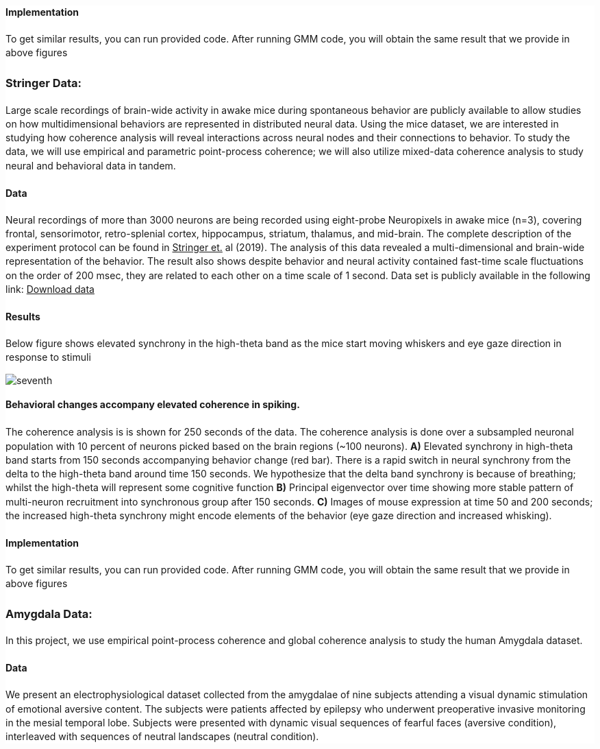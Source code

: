 <h4>Implementation</h4>
To get similar results, you can run provided code. After running GMM code, you will obtain the same result that we provide in above figures

<h3>Stringer Data:</h3>
Large scale recordings of brain-wide activity in awake mice during spontaneous behavior are publicly available to allow studies on how multidimensional behaviors are represented in distributed neural data. Using the mice dataset, we are interested in studying how coherence analysis will reveal interactions across neural nodes and their connections to behavior. To study the data, we will use empirical and parametric point-process coherence; we will also utilize mixed-data coherence analysis to study neural and behavioral data in tandem.
<h4>Data</h4>
Neural recordings of more than 3000 neurons are being recorded using eight-probe Neuropixels in awake mice (n=3), covering frontal, sensorimotor, retro-splenial cortex, hippocampus, striatum, thalamus, and mid-brain. The complete description of the experiment protocol can be found in <a href="https://www.nature.com/articles/s41586-019-1346-5">Stringer et.</a> al (2019). The analysis of this data revealed a multi-dimensional and brain-wide representation of the behavior. The result also shows despite behavior and neural activity contained fast-time scale fluctuations on the order of 200 msec, they are related to each other on a time scale of 1 second. Data set is publicly available in the following link: <a href="https://figshare.com/articles/dataset/LFP_data_for_8-Neuropixels_recordings_from_Stringer_et_al_2019_Science/8784311">Download data</a>

<h4>Results</h4>
Below figure shows elevated synchrony in the high-theta band as the mice start moving whiskers and eye gaze direction in response to stimuli

![seventh](https://github.com/Pedram-Rajaei/ResourceSharingPlan/blob/main/Imgs/stringer.jpg)

**Behavioral changes accompany elevated coherence in spiking.**
<br></br>
The coherence analysis is is shown for 250 seconds of the data. The coherence analysis is done over a subsampled neuronal population with 10 percent of neurons picked based on the brain regions (~100 neurons). **A)** Elevated synchrony in high-theta band starts from 150 seconds accompanying behavior change (red bar). There is a rapid switch in neural synchrony from the delta to the high-theta band around time 150 seconds. We hypothesize that the delta band synchrony is because of breathing; whilst the high-theta will represent some cognitive function **B)** Principal eigenvector over time showing more stable pattern of multi-neuron recruitment into synchronous group after 150 seconds. **C)** Images of mouse expression at time 50 and 200 seconds; the increased high-theta synchrony might encode elements of the behavior (eye gaze direction and increased whisking).

<h4>Implementation</h4>
To get similar results, you can run provided code. After running GMM code, you will obtain the same result that we provide in above figures

<h3>Amygdala Data:</h3>
In this project, we use empirical point-process coherence and global coherence analysis to study the human Amygdala dataset.

<h4>Data</h4>
We present an electrophysiological dataset collected from the amygdalae of nine subjects attending a visual dynamic stimulation of emotional aversive content. The subjects were patients affected by epilepsy who underwent preoperative invasive monitoring in the mesial temporal lobe. Subjects were presented with dynamic visual sequences of fearful faces (aversive condition), interleaved with sequences of neutral landscapes (neutral condition).
